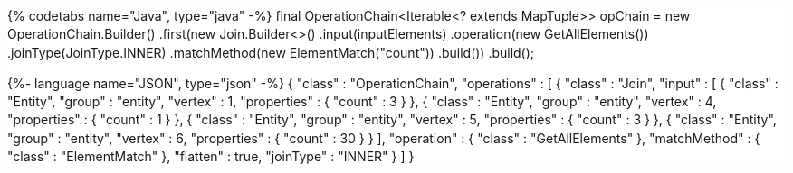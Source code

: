 
{% codetabs name="Java", type="java" -%}
final OperationChain<Iterable<? extends MapTuple>> opChain = new OperationChain.Builder()
        .first(new Join.Builder<>()
                .input(inputElements)
                .operation(new GetAllElements())
                .joinType(JoinType.INNER)
                .matchMethod(new ElementMatch("count"))
                .build())
        .build();

{%- language name="JSON", type="json" -%}
{
  "class" : "OperationChain",
  "operations" : [ {
    "class" : "Join",
    "input" : [ {
      "class" : "Entity",
      "group" : "entity",
      "vertex" : 1,
      "properties" : {
        "count" : 3
      }
    }, {
      "class" : "Entity",
      "group" : "entity",
      "vertex" : 4,
      "properties" : {
        "count" : 1
      }
    }, {
      "class" : "Entity",
      "group" : "entity",
      "vertex" : 5,
      "properties" : {
        "count" : 3
      }
    }, {
      "class" : "Entity",
      "group" : "entity",
      "vertex" : 6,
      "properties" : {
        "count" : 30
      }
    } ],
    "operation" : {
      "class" : "GetAllElements"
    },
    "matchMethod" : {
      "class" : "ElementMatch"
    },
    "flatten" : true,
    "joinType" : "INNER"
  } ]
}

